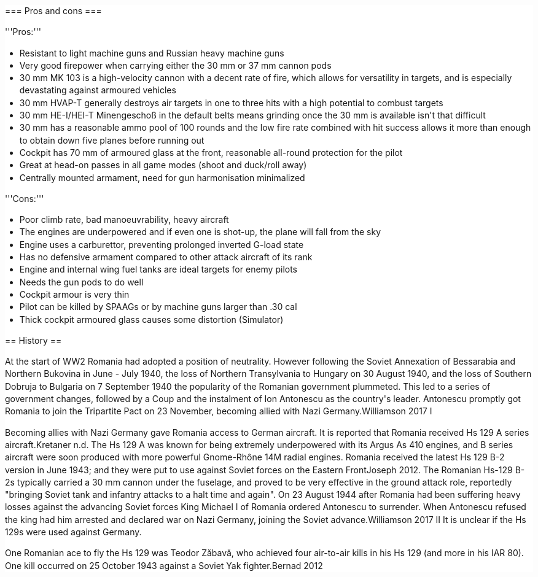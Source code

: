 === Pros and cons ===


'''Pros:'''

* Resistant to light machine guns and Russian heavy machine guns
* Very good firepower when carrying either the 30 mm or 37 mm cannon pods
* 30 mm MK 103 is a high-velocity cannon with a decent rate of fire, which allows for versatility in targets, and is especially devastating against armoured vehicles
* 30 mm HVAP-T generally destroys air targets in one to three hits with a high potential to combust targets
* 30 mm HE-I/HEI-T Minengeschoß in the default belts means grinding once the 30 mm is available isn't that difficult
* 30 mm has a reasonable ammo pool of 100 rounds and the low fire rate combined with hit success allows it more than enough to obtain down five planes before running out
* Cockpit has 70 mm of armoured glass at the front, reasonable all-round protection for the pilot
* Great at head-on passes in all game modes (shoot and duck/roll away)
* Centrally mounted armament, need for gun harmonisation minimalized

'''Cons:'''

* Poor climb rate, bad manoeuvrability, heavy aircraft
* The engines are underpowered and if even one is shot-up, the plane will fall from the sky
* Engine uses a carburettor, preventing prolonged inverted G-load state
* Has no defensive armament compared to other attack aircraft of its rank
* Engine and internal wing fuel tanks are ideal targets for enemy pilots
* Needs the gun pods to do well
* Cockpit armour is very thin
* Pilot can be killed by SPAAGs or by machine guns larger than .30 cal
* Thick cockpit armoured glass causes some distortion (Simulator)

== History ==


At the start of WW2 Romania had adopted a position of neutrality. However following the Soviet Annexation of Bessarabia and Northern Bukovina in June - July 1940, the loss of Northern Transylvania to Hungary on 30 August 1940, and the loss of Southern Dobruja to Bulgaria on 7 September 1940 the popularity of the Romanian government plummeted. This led to a series of government changes, followed by a Coup and the instalment of Ion Antonescu as the country's leader. Antonescu promptly got Romania to join the Tripartite Pact on 23 November, becoming allied with Nazi Germany.<ref name="Williamson1">Williamson 2017 I</ref>

Becoming allies with Nazi Germany gave Romania access to German aircraft. It is reported that Romania received Hs 129 A series aircraft.<ref name="Kretaner">Kretaner n.d.</ref> The Hs 129 A was known for being extremely underpowered with its Argus As 410 engines, and B series aircraft were soon produced with more powerful Gnome-Rhône 14M radial engines. Romania received the latest Hs 129 B-2 version in June 1943; and they were put to use against Soviet forces on the Eastern Front<ref name="Joseph">Joseph 2012</ref>. The Romanian Hs-129 B-2s typically carried a 30 mm cannon under the fuselage, and proved to be very effective in the ground attack role, reportedly "bringing Soviet tank and infantry attacks to a halt time and again".<ref name="Joseph" /> On 23 August 1944 after Romania had been suffering heavy losses against the advancing Soviet forces King Michael I of Romania ordered Antonescu to surrender. When Antonescu refused the king had him arrested and declared war on Nazi Germany, joining the Soviet advance.<ref name="Williamson2">Williamson 2017 II</ref> It is unclear if the Hs 129s were used against Germany.

One Romanian ace to fly the Hs 129 was Teodor Zăbavă, who achieved four air-to-air kills in his Hs 129 (and more in his IAR 80). One kill occurred on 25 October 1943 against a Soviet Yak fighter.<ref name="Bernad">Bernad 2012</ref>

